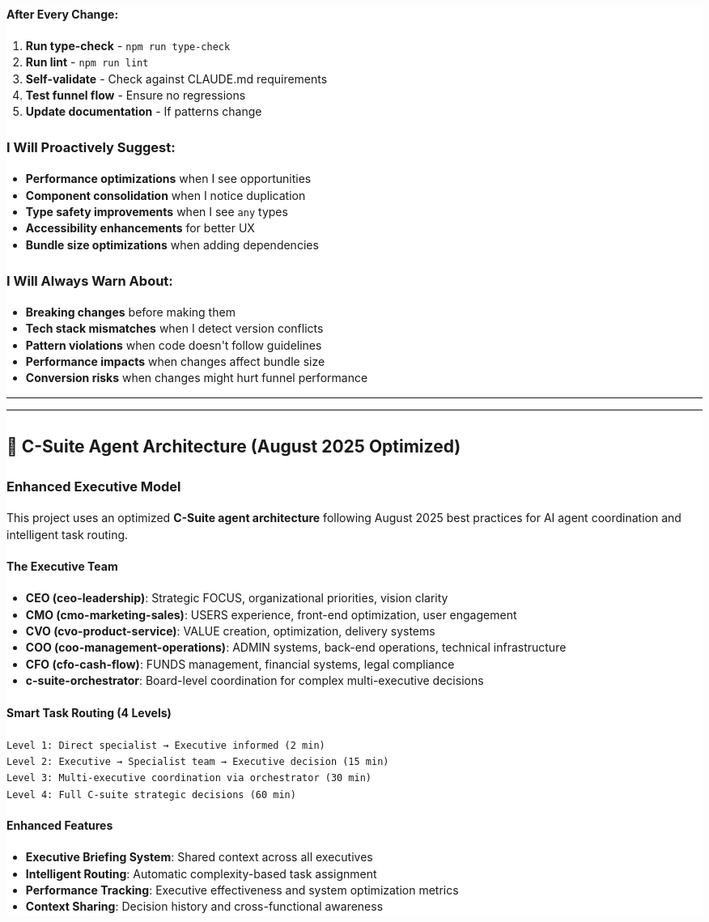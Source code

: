 #### **After Every Change:**
1. **Run type-check** - `npm run type-check` 
2. **Run lint** - `npm run lint`
3. **Self-validate** - Check against CLAUDE.md requirements
4. **Test funnel flow** - Ensure no regressions
5. **Update documentation** - If patterns change

### **I Will Proactively Suggest:**
- **Performance optimizations** when I see opportunities
- **Component consolidation** when I notice duplication
- **Type safety improvements** when I see `any` types
- **Accessibility enhancements** for better UX
- **Bundle size optimizations** when adding dependencies

### **I Will Always Warn About:**
- **Breaking changes** before making them
- **Tech stack mismatches** when I detect version conflicts  
- **Pattern violations** when code doesn't follow guidelines
- **Performance impacts** when changes affect bundle size
- **Conversion risks** when changes might hurt funnel performance

---

---

## 🏢 **C-Suite Agent Architecture (August 2025 Optimized)**

### **Enhanced Executive Model**
This project uses an optimized **C-Suite agent architecture** following August 2025 best practices for AI agent coordination and intelligent task routing.

#### **The Executive Team**
- **CEO (ceo-leadership)**: Strategic FOCUS, organizational priorities, vision clarity
- **CMO (cmo-marketing-sales)**: USERS experience, front-end optimization, user engagement  
- **CVO (cvo-product-service)**: VALUE creation, optimization, delivery systems
- **COO (coo-management-operations)**: ADMIN systems, back-end operations, technical infrastructure
- **CFO (cfo-cash-flow)**: FUNDS management, financial systems, legal compliance
- **c-suite-orchestrator**: Board-level coordination for complex multi-executive decisions

#### **Smart Task Routing (4 Levels)**
```
Level 1: Direct specialist → Executive informed (2 min)
Level 2: Executive → Specialist team → Executive decision (15 min)  
Level 3: Multi-executive coordination via orchestrator (30 min)
Level 4: Full C-suite strategic decisions (60 min)
```

#### **Enhanced Features**
- **Executive Briefing System**: Shared context across all executives
- **Intelligent Routing**: Automatic complexity-based task assignment
- **Performance Tracking**: Executive effectiveness and system optimization metrics
- **Context Sharing**: Decision history and cross-functional awareness
